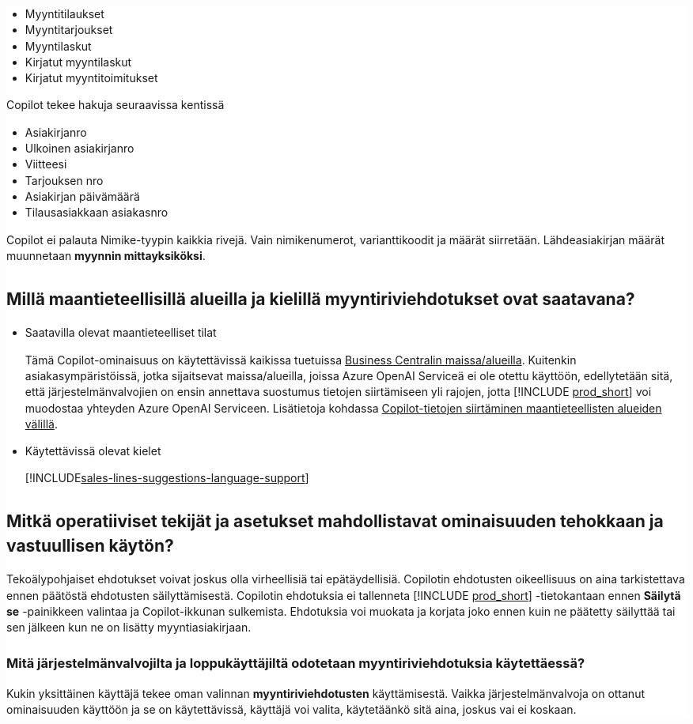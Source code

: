   * Myyntitilaukset
  * Myyntitarjoukset
  * Myyntilaskut
  * Kirjatut myyntilaskut
  * Kirjatut myyntitoimitukset

  Copilot tekee hakuja seuraavissa kentissä

  * Asiakirjanro
  * Ulkoinen asiakirjanro
  * Viitteesi
  * Tarjouksen nro
  * Asiakirjan päivämäärä
  * Tilausasiakkaan asiakasnro

  Copilot ei palauta Nimike-tyypin kaikkia rivejä. Vain nimikenumerot, varianttikoodit ja määrät siirretään. Lähdeasiakirjan määrät muunnetaan **myynnin mittayksiköksi**.

## <a name="in-which-geographies-and-languages-is-sales-lines-suggestions-available"></a>Millä maantieteellisillä alueilla ja kielillä myyntiriviehdotukset ovat saatavana?

- Saatavilla olevat maantieteelliset tilat

   Tämä Copilot-ominaisuus on käytettävissä kaikissa tuetuissa [Business Centralin maissa/alueilla](/dynamics365/business-central/dev-itpro/compliance/apptest-countries-and-translations). Kuitenkin asiakasympäristöissä, jotka sijaitsevat maissa/alueilla, joissa Azure OpenAI Serviceä ei ole otettu käyttöön, edellytetään sitä, että järjestelmänvalvojien on ensin annettava suostumus tietojen siirtämiseen yli rajojen, jotta [!INCLUDE [prod_short](includes/prod_short.md)] voi muodostaa yhteyden Azure OpenAI Serviceen. Lisätietoja kohdassa [Copilot-tietojen siirtäminen maantieteellisten alueiden välillä](ai-copilot-data-movement.md).

- Käytettävissä olevat kielet

   [!INCLUDE[sales-lines-suggestions-language-support](includes/sales-lines-suggestions-language-support.md)]

## <a name="what-operational-factors-and-settings-allow-for-effective-and-responsible-use-of-the-feature"></a>Mitkä operatiiviset tekijät ja asetukset mahdollistavat ominaisuuden tehokkaan ja vastuullisen käytön?

Tekoälypohjaiset ehdotukset voivat joskus olla virheellisiä tai epätäydellisiä. Copilotin ehdotusten oikeellisuus on aina tarkistettava ennen päätöstä ehdotusten säilyttämisestä. Copilotin ehdotuksia ei tallenneta [!INCLUDE [prod_short](includes/prod_short.md)] -tietokantaan ennen **Säilytä se** -painikkeen valintaa ja Copilot-ikkunan sulkemista. Ehdotuksia voi muokata ja korjata joko ennen kuin ne päätetty säilyttää tai sen jälkeen kun ne on lisätty myyntiasiakirjaan.

### <a name="what-is-expected-of-administrators-and-end-users-when-using-sales-lines-suggestions"></a>Mitä järjestelmänvalvojilta ja loppukäyttäjiltä odotetaan myyntiriviehdotuksia käytettäessä?

Kukin yksittäinen käyttäjä tekee oman valinnan **myyntiriviehdotusten** käyttämisestä. Vaikka järjestelmänvalvoja on ottanut ominaisuuden käyttöön ja se on käytettävissä, käyttäjä voi valita, käytetäänkö sitä aina, joskus vai ei koskaan.  
